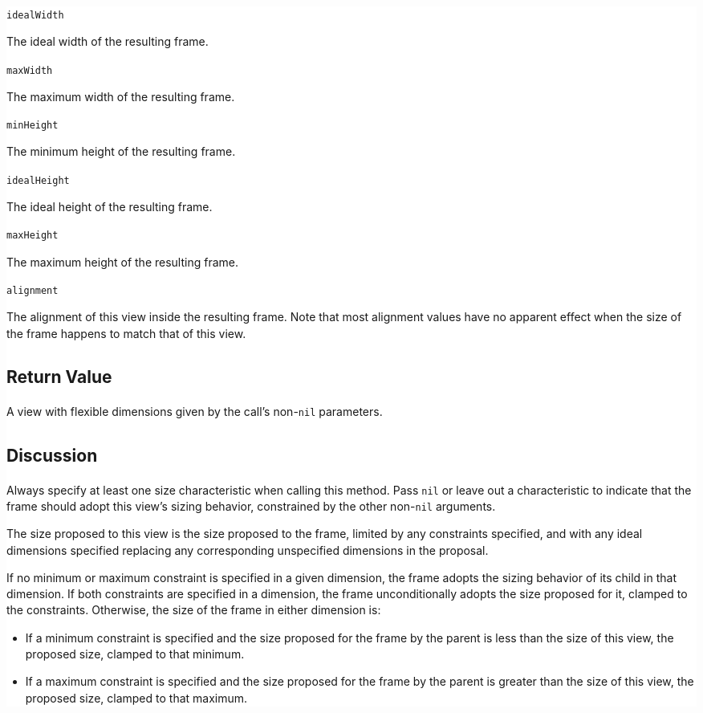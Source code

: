 `idealWidth`

    

The ideal width of the resulting frame.

`maxWidth`

    

The maximum width of the resulting frame.

`minHeight`

    

The minimum height of the resulting frame.

`idealHeight`

    

The ideal height of the resulting frame.

`maxHeight`

    

The maximum height of the resulting frame.

`alignment`

    

The alignment of this view inside the resulting frame. Note that most
alignment values have no apparent effect when the size of the frame happens to
match that of this view.

## Return Value

A view with flexible dimensions given by the call’s non-`nil` parameters.

## Discussion

Always specify at least one size characteristic when calling this method. Pass
`nil` or leave out a characteristic to indicate that the frame should adopt
this view’s sizing behavior, constrained by the other non-`nil` arguments.

The size proposed to this view is the size proposed to the frame, limited by
any constraints specified, and with any ideal dimensions specified replacing
any corresponding unspecified dimensions in the proposal.

If no minimum or maximum constraint is specified in a given dimension, the
frame adopts the sizing behavior of its child in that dimension. If both
constraints are specified in a dimension, the frame unconditionally adopts the
size proposed for it, clamped to the constraints. Otherwise, the size of the
frame in either dimension is:

  * If a minimum constraint is specified and the size proposed for the frame by the parent is less than the size of this view, the proposed size, clamped to that minimum.

  * If a maximum constraint is specified and the size proposed for the frame by the parent is greater than the size of this view, the proposed size, clamped to that maximum.
